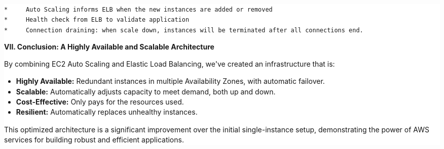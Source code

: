     *     Auto Scaling informs ELB when the new instances are added or removed
    *     Health check from ELB to validate application
    *     Connection draining: when scale down, instances will be terminated after all connections end.

**VII. Conclusion: A Highly Available and Scalable Architecture**

By combining EC2 Auto Scaling and Elastic Load Balancing, we've created an infrastructure that is:

*   **Highly Available:** Redundant instances in multiple Availability Zones, with automatic failover.
*   **Scalable:** Automatically adjusts capacity to meet demand, both up and down.
*   **Cost-Effective:**  Only pays for the resources used.
*   **Resilient:**  Automatically replaces unhealthy instances.

This optimized architecture is a significant improvement over the initial single-instance setup, demonstrating the power of AWS services for building robust and efficient applications.
